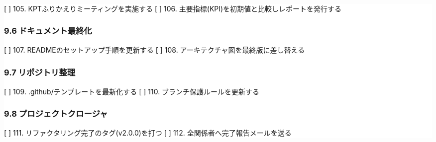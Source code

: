 \[ ] 105. KPTふりかえりミーティングを実施する
\[ ] 106. 主要指標(KPI)を初期値と比較しレポートを発行する

### 9.6 ドキュメント最終化

\[ ] 107. READMEのセットアップ手順を更新する
\[ ] 108. アーキテクチャ図を最終版に差し替える

### 9.7 リポジトリ整理

\[ ] 109. .github/テンプレートを最新化する
\[ ] 110. ブランチ保護ルールを更新する

### 9.8 プロジェクトクロージャ

\[ ] 111. リファクタリング完了のタグ(v2.0.0)を打つ
\[ ] 112. 全関係者へ完了報告メールを送る
